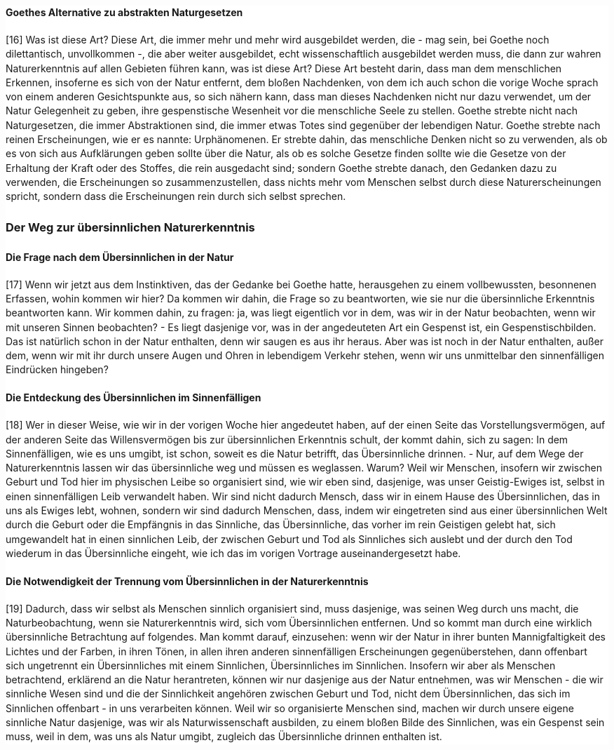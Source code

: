 #### Goethes Alternative zu abstrakten Naturgesetzen

[16] Was ist diese Art? Diese Art, die immer mehr und mehr wird ausgebildet werden, die - mag sein, bei Goethe noch dilettantisch, unvollkommen -, die aber weiter ausgebildet, echt wissenschaftlich ausgebildet werden muss, die dann zur wahren Naturerkenntnis auf allen Gebieten führen kann, was ist diese Art? Diese Art besteht darin, dass man dem menschlichen Erkennen, insoferne es sich von der Natur entfernt, dem bloßen Nachdenken, von dem ich auch schon die vorige Woche sprach von einem anderen Gesichtspunkte aus, so sich nähern kann, dass man dieses Nachdenken nicht nur dazu verwendet, um der Natur Gelegenheit zu geben, ihre gespenstische Wesenheit vor die menschliche Seele zu stellen. Goethe strebte nicht nach Naturgesetzen, die immer Abstraktionen sind, die immer etwas Totes sind gegenüber der lebendigen Natur. Goethe strebte nach reinen Erscheinungen, wie er es nannte: Urphänomenen. Er strebte dahin, das menschliche Denken nicht so zu verwenden, als ob es von sich aus Aufklärungen geben sollte über die Natur, als ob es solche Gesetze finden sollte wie die Gesetze von der Erhaltung der Kraft oder des Stoffes, die rein ausgedacht sind; sondern Goethe strebte danach, den Gedanken dazu zu verwenden, die Erscheinungen so zusammenzustellen, dass nichts mehr vom Menschen selbst durch diese Naturerscheinungen spricht, sondern dass die Erscheinungen rein durch sich selbst sprechen.

### Der Weg zur übersinnlichen Naturerkenntnis

#### Die Frage nach dem Übersinnlichen in der Natur

[17] Wenn wir jetzt aus dem Instinktiven, das der Gedanke bei Goethe hatte, herausgehen zu einem vollbewussten, besonnenen Erfassen, wohin kommen wir hier? Da kommen wir dahin, die Frage so zu beantworten, wie sie nur die übersinnliche Erkenntnis beantworten kann. Wir kommen dahin, zu fragen: ja, was liegt eigentlich vor in dem, was wir in der Natur beobachten, wenn wir mit unseren Sinnen beobachten? - Es liegt dasjenige vor, was in der angedeuteten Art ein Gespenst ist, ein Gespenstischbilden. Das ist natürlich schon in der Natur enthalten, denn wir saugen es aus ihr heraus. Aber was ist noch in der Natur enthalten, außer dem, wenn wir mit ihr durch unsere Augen und Ohren in lebendigem Verkehr stehen, wenn wir uns unmittelbar den sinnenfälligen Eindrücken hingeben?

#### Die Entdeckung des Übersinnlichen im Sinnenfälligen

[18] Wer in dieser Weise, wie wir in der vorigen Woche hier angedeutet haben, auf der einen Seite das Vorstellungsvermögen, auf der anderen Seite das Willensvermögen bis zur übersinnlichen Erkenntnis schult, der kommt dahin, sich zu sagen: In dem Sinnenfälligen, wie es uns umgibt, ist schon, soweit es die Natur betrifft, das Übersinnliche drinnen. - Nur, auf dem Wege der Naturerkenntnis lassen wir das übersinnliche weg und müssen es weglassen. Warum? Weil wir Menschen, insofern wir zwischen Geburt und Tod hier im physischen Leibe so organisiert sind, wie wir eben sind, dasjenige, was unser Geistig-Ewiges ist, selbst in einen sinnenfälligen Leib verwandelt haben. Wir sind nicht dadurch Mensch, dass wir in einem Hause des Übersinnlichen, das in uns als Ewiges lebt, wohnen, sondern wir sind dadurch Menschen, dass, indem wir eingetreten sind aus einer übersinnlichen Welt durch die Geburt oder die Empfängnis in das Sinnliche, das Übersinnliche, das vorher im rein Geistigen gelebt hat, sich umgewandelt hat in einen sinnlichen Leib, der zwischen Geburt und Tod als Sinnliches sich auslebt und der durch den Tod wiederum in das Übersinnliche eingeht, wie ich das im vorigen Vortrage auseinandergesetzt habe.

#### Die Notwendigkeit der Trennung vom Übersinnlichen in der Naturerkenntnis

[19] Dadurch, dass wir selbst als Menschen sinnlich organisiert sind, muss dasjenige, was seinen Weg durch uns macht, die Naturbeobachtung, wenn sie Naturerkenntnis wird, sich vom Übersinnlichen entfernen. Und so kommt man durch eine wirklich übersinnliche Betrachtung auf folgendes. Man kommt darauf, einzusehen: wenn wir der Natur in ihrer bunten Mannigfaltigkeit des Lichtes und der Farben, in ihren Tönen, in allen ihren anderen sinnenfälligen Erscheinungen gegenüberstehen, dann offenbart sich ungetrennt ein Übersinnliches mit einem Sinnlichen, Übersinnliches im Sinnlichen. Insofern wir aber als Menschen betrachtend, erklärend an die Natur herantreten, können wir nur dasjenige aus der Natur entnehmen, was wir Menschen - die wir sinnliche Wesen sind und die der Sinnlichkeit angehören zwischen Geburt und Tod, nicht dem Übersinnlichen, das sich im Sinnlichen offenbart - in uns verarbeiten können. Weil wir so organisierte Menschen sind, machen wir durch unsere eigene sinnliche Natur dasjenige, was wir als Naturwissenschaft ausbilden, zu einem bloßen Bilde des Sinnlichen, was ein Gespenst sein muss, weil in dem, was uns als Natur umgibt, zugleich das Übersinnliche drinnen enthalten ist.
